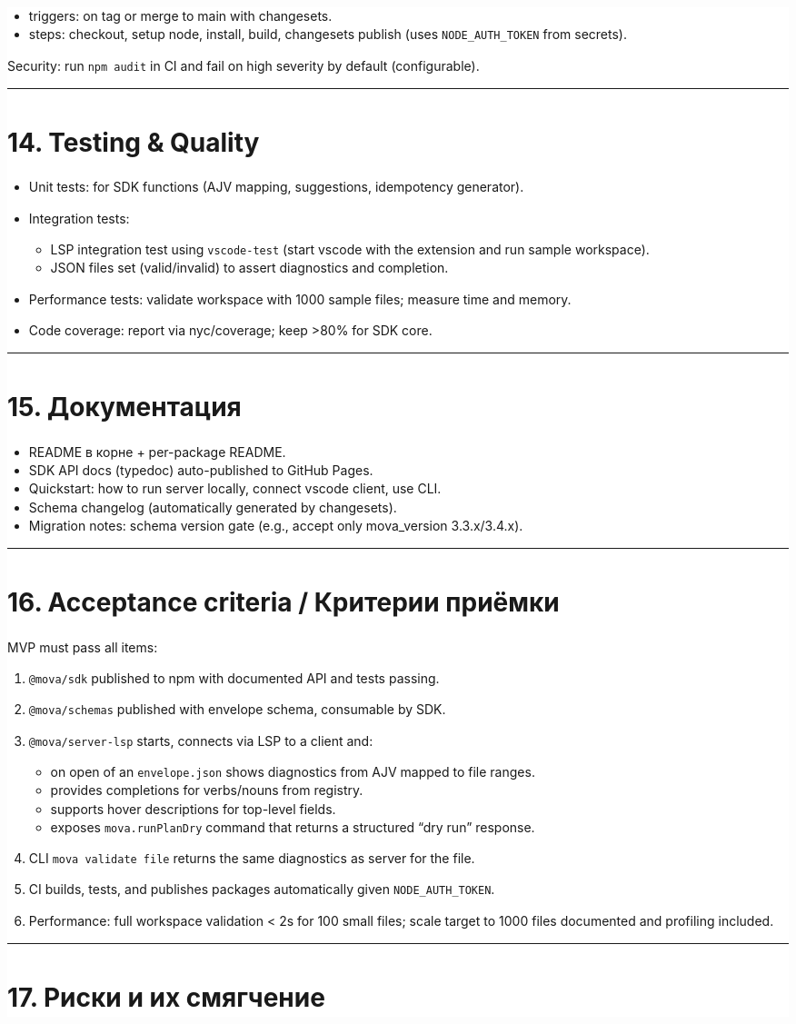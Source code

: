    * triggers: on tag or merge to main with changesets.
   * steps: checkout, setup node, install, build, changesets publish (uses `NODE_AUTH_TOKEN` from secrets).

Security: run `npm audit` in CI and fail on high severity by default (configurable).

---

# 14. Testing & Quality

* Unit tests: for SDK functions (AJV mapping, suggestions, idempotency generator).
* Integration tests:

  * LSP integration test using `vscode-test` (start vscode with the extension and run sample workspace).
  * JSON files set (valid/invalid) to assert diagnostics and completion.
* Performance tests: validate workspace with 1000 sample files; measure time and memory.
* Code coverage: report via nyc/coverage; keep >80% for SDK core.

---

# 15. Документация

* README в корне + per-package README.
* SDK API docs (typedoc) auto-published to GitHub Pages.
* Quickstart: how to run server locally, connect vscode client, use CLI.
* Schema changelog (automatically generated by changesets).
* Migration notes: schema version gate (e.g., accept only mova_version 3.3.x/3.4.x).

---

# 16. Acceptance criteria / Критерии приёмки

MVP must pass all items:

1. `@mova/sdk` published to npm with documented API and tests passing.
2. `@mova/schemas` published with envelope schema, consumable by SDK.
3. `@mova/server-lsp` starts, connects via LSP to a client and:

   * on open of an `envelope.json` shows diagnostics from AJV mapped to file ranges.
   * provides completions for verbs/nouns from registry.
   * supports hover descriptions for top-level fields.
   * exposes `mova.runPlanDry` command that returns a structured “dry run” response.
4. CLI `mova validate file` returns the same diagnostics as server for the file.
5. CI builds, tests, and publishes packages automatically given `NODE_AUTH_TOKEN`.
6. Performance: full workspace validation < 2s for 100 small files; scale target to 1000 files documented and profiling included.

---

# 17. Риски и их смягчение
